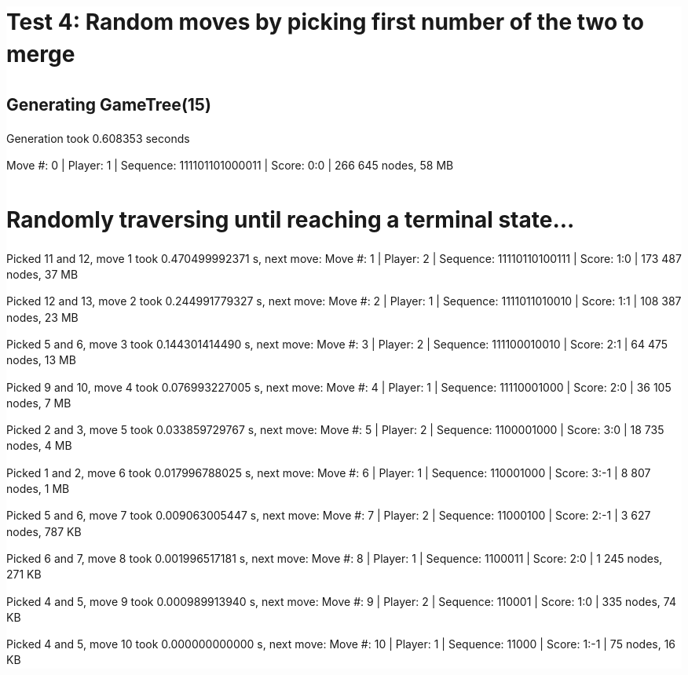 # Test 4: Random moves by picking first number of the two to merge


## Generating GameTree(15) 
Generation took 0.608353 seconds

Move #: 0 | Player: 1 | Sequence: 111101101000011 | Score: 0:0 |
266 645 nodes, 58 MB


# Randomly traversing until reaching a terminal state...


Picked 11 and 12, move 1 took 0.470499992371 s, next move:
Move #: 1 | Player: 2 | Sequence: 11110110100111 | Score: 1:0 | 
173 487 nodes, 37 MB

Picked 12 and 13, move 2 took 0.244991779327 s, next move:
Move #: 2 | Player: 1 | Sequence: 1111011010010 | Score: 1:1 | 
108 387 nodes, 23 MB

Picked 5 and 6, move 3 took 0.144301414490 s, next move:
Move #: 3 | Player: 2 | Sequence: 111100010010 | Score: 2:1 | 
64 475 nodes, 13 MB

Picked 9 and 10, move 4 took 0.076993227005 s, next move:
Move #: 4 | Player: 1 | Sequence: 11110001000 | Score: 2:0 | 
36 105 nodes, 7 MB

Picked 2 and 3, move 5 took 0.033859729767 s, next move:
Move #: 5 | Player: 2 | Sequence: 1100001000 | Score: 3:0 | 
18 735 nodes, 4 MB

Picked 1 and 2, move 6 took 0.017996788025 s, next move:
Move #: 6 | Player: 1 | Sequence: 110001000 | Score: 3:-1 |
8 807 nodes, 1 MB

Picked 5 and 6, move 7 took 0.009063005447 s, next move:
Move #: 7 | Player: 2 | Sequence: 11000100 | Score: 2:-1 |
3 627 nodes, 787 KB

Picked 6 and 7, move 8 took 0.001996517181 s, next move:
Move #: 8 | Player: 1 | Sequence: 1100011 | Score: 2:0 |
1 245 nodes, 271 KB

Picked 4 and 5, move 9 took 0.000989913940 s, next move:
Move #: 9 | Player: 2 | Sequence: 110001 | Score: 1:0 |
335 nodes, 74 KB

Picked 4 and 5, move 10 took 0.000000000000 s, next move:
Move #: 10 | Player: 1 | Sequence: 11000 | Score: 1:-1 |
75 nodes, 16 KB
